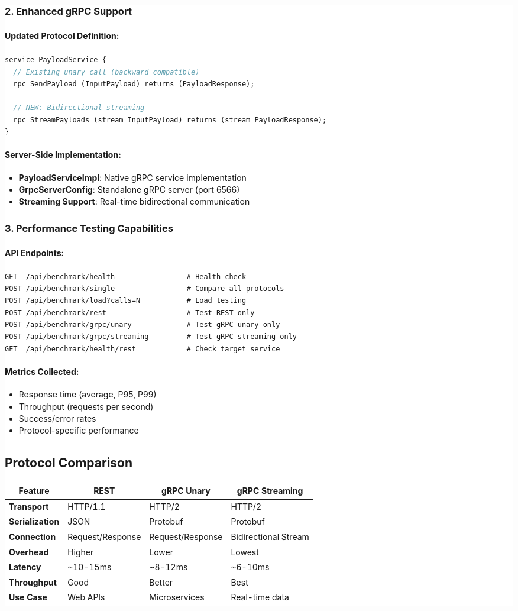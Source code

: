 ### 2. Enhanced gRPC Support

#### **Updated Protocol Definition:**
```protobuf
service PayloadService {
  // Existing unary call (backward compatible)
  rpc SendPayload (InputPayload) returns (PayloadResponse);
  
  // NEW: Bidirectional streaming
  rpc StreamPayloads (stream InputPayload) returns (stream PayloadResponse);
}
```

#### **Server-Side Implementation:**
- **PayloadServiceImpl**: Native gRPC service implementation
- **GrpcServerConfig**: Standalone gRPC server (port 6566)
- **Streaming Support**: Real-time bidirectional communication

### 3. Performance Testing Capabilities

#### **API Endpoints:**
```
GET  /api/benchmark/health                 # Health check
POST /api/benchmark/single                 # Compare all protocols
POST /api/benchmark/load?calls=N           # Load testing
POST /api/benchmark/rest                   # Test REST only
POST /api/benchmark/grpc/unary             # Test gRPC unary only
POST /api/benchmark/grpc/streaming         # Test gRPC streaming only
GET  /api/benchmark/health/rest            # Check target service
```

#### **Metrics Collected:**
- Response time (average, P95, P99)
- Throughput (requests per second)
- Success/error rates
- Protocol-specific performance

## Protocol Comparison

| Feature | REST | gRPC Unary | gRPC Streaming |
|---------|------|------------|----------------|
| **Transport** | HTTP/1.1 | HTTP/2 | HTTP/2 |
| **Serialization** | JSON | Protobuf | Protobuf |
| **Connection** | Request/Response | Request/Response | Bidirectional Stream |
| **Overhead** | Higher | Lower | Lowest |
| **Latency** | ~10-15ms | ~8-12ms | ~6-10ms |
| **Throughput** | Good | Better | Best |
| **Use Case** | Web APIs | Microservices | Real-time data |
